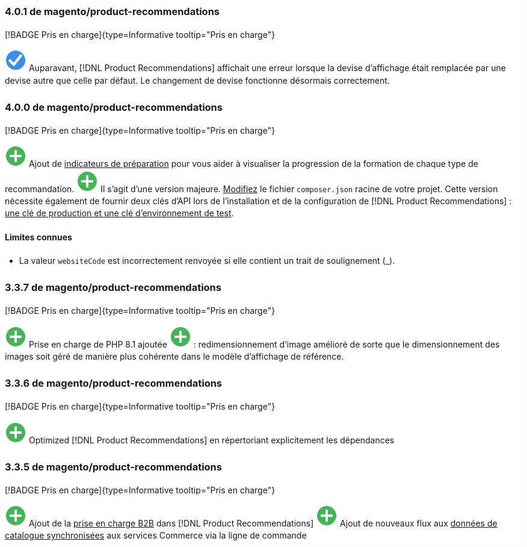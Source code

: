 ### 4.0.1 de magento/product-recommendations

[!BADGE Pris en charge]{type=Informative tooltip="Pris en charge"}

![Fix](../assets/fix.svg) Auparavant, [!DNL Product Recommendations] affichait une erreur lorsque la devise d’affichage était remplacée par une devise autre que celle par défaut. Le changement de devise fonctionne désormais correctement.

### 4.0.0 de magento/product-recommendations

[!BADGE Pris en charge]{type=Informative tooltip="Pris en charge"}

![Nouveau](../assets/new.svg) Ajout de [indicateurs de préparation](create.md) pour vous aider à visualiser la progression de la formation de chaque type de recommandation.
![Nouveau](../assets/new.svg) Il s’agit d’une version majeure. [Modifiez](install-configure.md#update) le fichier `composer.json` racine de votre projet. Cette version nécessite également de fournir deux clés d’API lors de l’installation et de la configuration de [!DNL Product Recommendations] : [une clé de production et une clé d’environnement de test](../landing/saas.md).

#### Limites connues

* La valeur `websiteCode` est incorrectement renvoyée si elle contient un trait de soulignement (_).

### 3.3.7 de magento/product-recommendations

[!BADGE Pris en charge]{type=Informative tooltip="Pris en charge"}

![Nouveau](../assets/new.svg) Prise en charge de PHP 8.1 ajoutée
![Nouveau](../assets/new.svg) : redimensionnement d’image amélioré de sorte que le dimensionnement des images soit géré de manière plus cohérente dans le modèle d’affichage de référence.

### 3.3.6 de magento/product-recommendations

[!BADGE Pris en charge]{type=Informative tooltip="Pris en charge"}

![New](../assets/new.svg) Optimized [!DNL Product Recommendations] en répertoriant explicitement les dépendances

### 3.3.5 de magento/product-recommendations

[!BADGE Pris en charge]{type=Informative tooltip="Pris en charge"}

![Nouveau](../assets/new.svg) Ajout de la [prise en charge B2B](onboarding.md#b2bsupport) dans [!DNL Product Recommendations]
![Nouveau](../assets/new.svg) Ajout de nouveaux flux aux [données de catalogue synchronisées](https://experienceleague.adobe.com/en/docs/commerce-merchant-services/user-guides/data-services/catalog-sync) aux services Commerce via la ligne de commande
